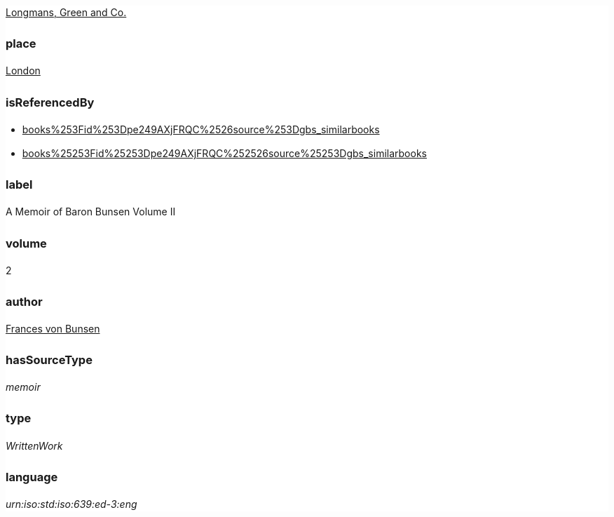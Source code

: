 
[Longmans, Green and Co.](#Longmans-Green-and-Co.)

### place


[London](#London)

### isReferencedBy

 - [books%253Fid%253Dpe249AXjFRQC%2526source%253Dgbs_similarbooks](#books%253Fid%253Dpe249AXjFRQC%2526source%253Dgbs_similarbooks)

 - [books%25253Fid%25253Dpe249AXjFRQC%252526source%25253Dgbs_similarbooks](#books%25253Fid%25253Dpe249AXjFRQC%252526source%25253Dgbs_similarbooks)

### label


A Memoir of Baron Bunsen Volume II

### volume


2

### author


[Frances von Bunsen](#Frances-von-Bunsen)

### hasSourceType


*memoir*

### type


*WrittenWork*

### language


*urn:iso:std:iso:639:ed-3:eng*